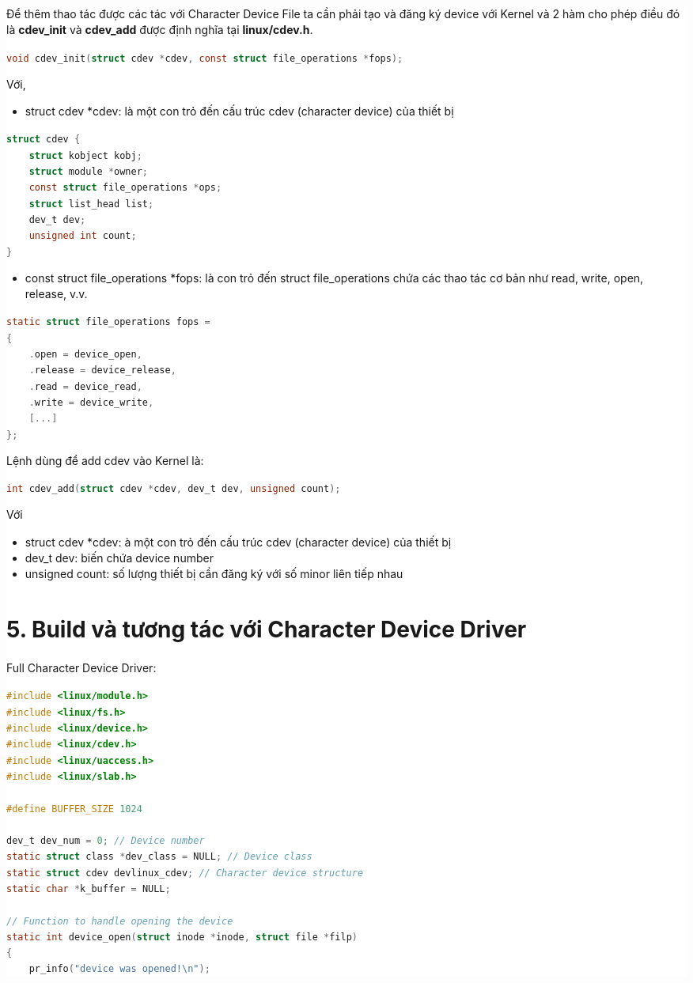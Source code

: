 Để thêm thao tác được các tác với Character Device File ta cần phải tạo và đăng ký device với Kernel và 2 hàm cho phép điều đó là **cdev_init** và **cdev_add** được định nghĩa tại **linux/cdev.h**.

```c
void cdev_init(struct cdev *cdev, const struct file_operations *fops);
```

Với,
* struct cdev *cdev: là một con trỏ đến cấu trúc cdev (character device) của thiết bị

```c
struct cdev {
	struct kobject kobj;
	struct module *owner;
	const struct file_operations *ops;
	struct list_head list;
	dev_t dev;
	unsigned int count;
}
```

* const struct file_operations *fops:  là con trỏ đến struct file_operations chứa các thao tác cơ bản như read, write, open, release, v.v.

```c
static struct file_operations fops =
{
    .open = device_open,
    .release = device_release,
    .read = device_read,
    .write = device_write,
	[...]
};
```

Lệnh dùng để add cdev vào Kernel là:

```c
int cdev_add(struct cdev *cdev, dev_t dev, unsigned count);
```

Với
* struct cdev *cdev: à một con trỏ đến cấu trúc cdev (character device) của thiết bị
* dev_t dev: biến chứa device number
* unsigned count: số lượng thiết bị cần đăng ký với số minor liên tiếp nhau

# 5. Build và tương tác với Character Device Driver

Full Character Device Driver:

```c
#include <linux/module.h>
#include <linux/fs.h>
#include <linux/device.h>
#include <linux/cdev.h>
#include <linux/uaccess.h>
#include <linux/slab.h>

#define BUFFER_SIZE 1024

dev_t dev_num = 0; // Device number
static struct class *dev_class = NULL; // Device class
static struct cdev devlinux_cdev; // Character device structure
static char *k_buffer = NULL;

// Function to handle opening the device
static int device_open(struct inode *inode, struct file *filp)
{
    pr_info("device was opened!\n");
```